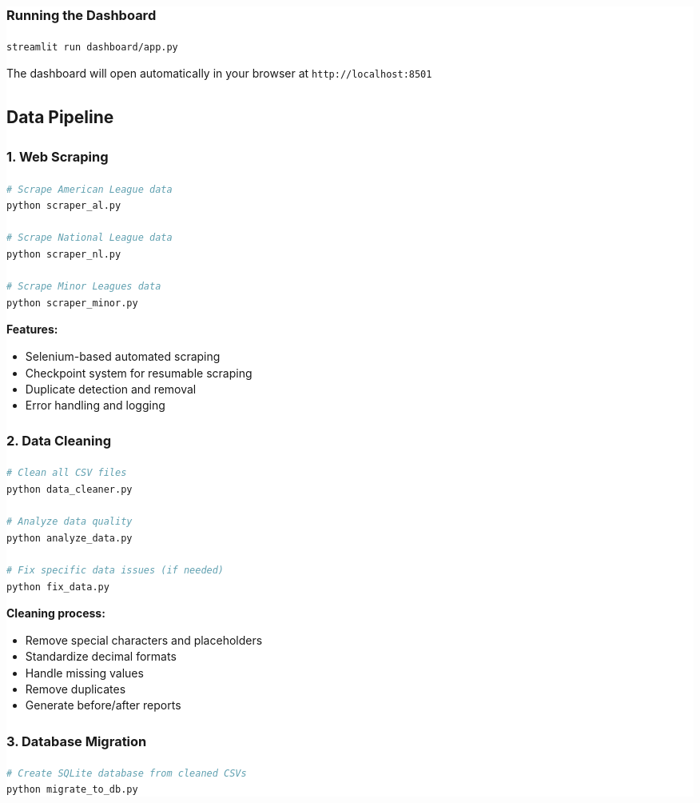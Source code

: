 ### Running the Dashboard

```bash
streamlit run dashboard/app.py
```

The dashboard will open automatically in your browser at `http://localhost:8501`

## Data Pipeline

### 1. Web Scraping
```bash
# Scrape American League data
python scraper_al.py

# Scrape National League data
python scraper_nl.py

# Scrape Minor Leagues data
python scraper_minor.py
```

**Features:**
- Selenium-based automated scraping
- Checkpoint system for resumable scraping
- Duplicate detection and removal
- Error handling and logging

### 2. Data Cleaning
```bash
# Clean all CSV files
python data_cleaner.py

# Analyze data quality
python analyze_data.py

# Fix specific data issues (if needed)
python fix_data.py
```

**Cleaning process:**
- Remove special characters and placeholders
- Standardize decimal formats
- Handle missing values
- Remove duplicates
- Generate before/after reports

### 3. Database Migration
```bash
# Create SQLite database from cleaned CSVs
python migrate_to_db.py
```
